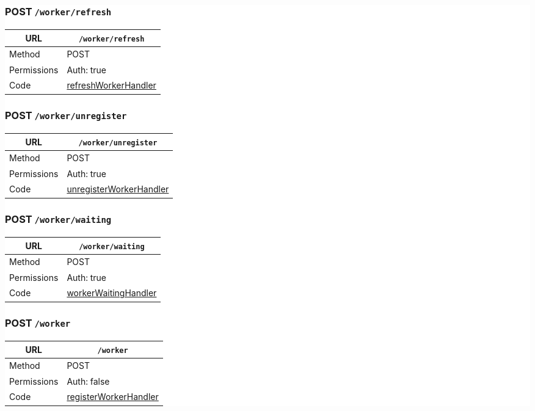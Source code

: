 








### POST `/worker/refresh`

URL         | **`/worker/refresh`**
----------- |----------
Method      | POST     
Permissions |  Auth: true
Code        | [refreshWorkerHandler](https://github.com/ovh/cds/search?q=%22func+%28api+*API%29+refreshWorkerHandler%22)
    









### POST `/worker/unregister`

URL         | **`/worker/unregister`**
----------- |----------
Method      | POST     
Permissions |  Auth: true
Code        | [unregisterWorkerHandler](https://github.com/ovh/cds/search?q=%22func+%28api+*API%29+unregisterWorkerHandler%22)
    









### POST `/worker/waiting`

URL         | **`/worker/waiting`**
----------- |----------
Method      | POST     
Permissions |  Auth: true
Code        | [workerWaitingHandler](https://github.com/ovh/cds/search?q=%22func+%28api+*API%29+workerWaitingHandler%22)
    









### POST `/worker`

URL         | **`/worker`**
----------- |----------
Method      | POST     
Permissions |  Auth: false
Code        | [registerWorkerHandler](https://github.com/ovh/cds/search?q=%22func+%28api+*API%29+registerWorkerHandler%22)
    